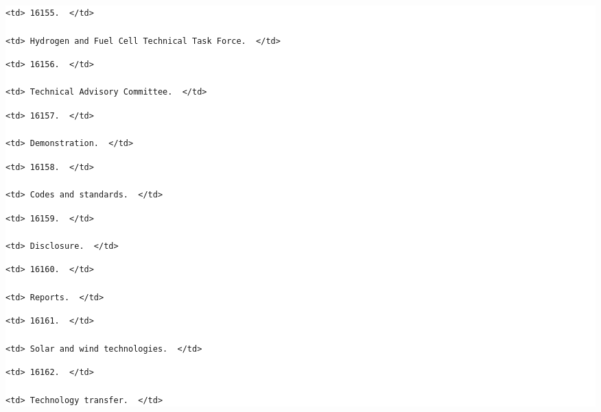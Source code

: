   </tr>

  <tr>

    <td> 16155.  </td>

    <td> Hydrogen and Fuel Cell Technical Task Force.  </td>

  </tr>

  <tr>

    <td> 16156.  </td>

    <td> Technical Advisory Committee.  </td>

  </tr>

  <tr>

    <td> 16157.  </td>

    <td> Demonstration.  </td>

  </tr>

  <tr>

    <td> 16158.  </td>

    <td> Codes and standards.  </td>

  </tr>

  <tr>

    <td> 16159.  </td>

    <td> Disclosure.  </td>

  </tr>

  <tr>

    <td> 16160.  </td>

    <td> Reports.  </td>

  </tr>

  <tr>

    <td> 16161.  </td>

    <td> Solar and wind technologies.  </td>

  </tr>

  <tr>

    <td> 16162.  </td>

    <td> Technology transfer.  </td>

  </tr>
